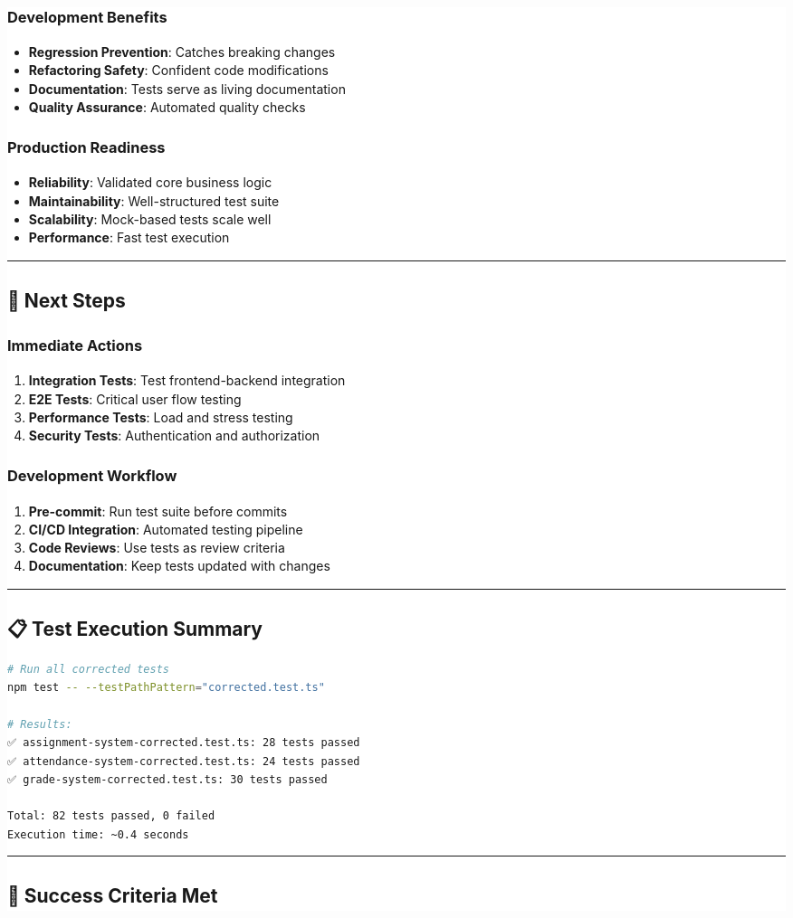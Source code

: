 ### Development Benefits

- **Regression Prevention**: Catches breaking changes
- **Refactoring Safety**: Confident code modifications
- **Documentation**: Tests serve as living documentation
- **Quality Assurance**: Automated quality checks

### Production Readiness

- **Reliability**: Validated core business logic
- **Maintainability**: Well-structured test suite
- **Scalability**: Mock-based tests scale well
- **Performance**: Fast test execution

---

## 🚀 Next Steps

### Immediate Actions

1. **Integration Tests**: Test frontend-backend integration
2. **E2E Tests**: Critical user flow testing
3. **Performance Tests**: Load and stress testing
4. **Security Tests**: Authentication and authorization

### Development Workflow

1. **Pre-commit**: Run test suite before commits
2. **CI/CD Integration**: Automated testing pipeline
3. **Code Reviews**: Use tests as review criteria
4. **Documentation**: Keep tests updated with changes

---

## 📋 Test Execution Summary

```bash
# Run all corrected tests
npm test -- --testPathPattern="corrected.test.ts"

# Results:
✅ assignment-system-corrected.test.ts: 28 tests passed
✅ attendance-system-corrected.test.ts: 24 tests passed
✅ grade-system-corrected.test.ts: 30 tests passed

Total: 82 tests passed, 0 failed
Execution time: ~0.4 seconds
```

---

## 🎯 Success Criteria Met

